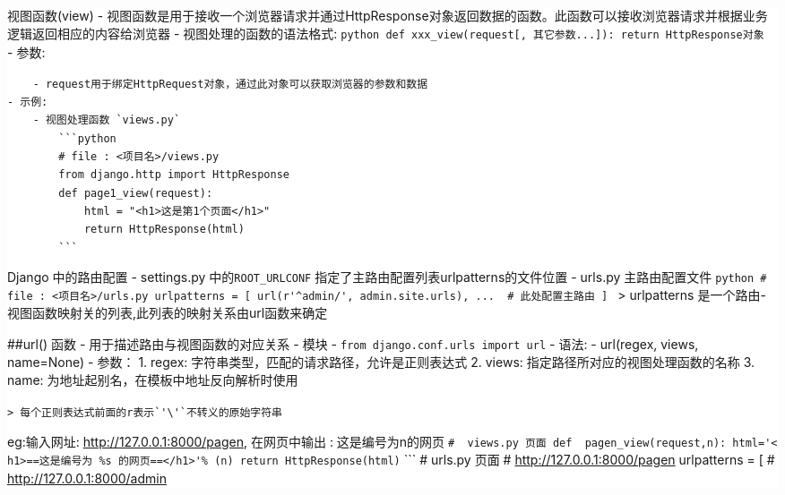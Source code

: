 视图函数(view)
    - 视图函数是用于接收一个浏览器请求并通过HttpResponse对象返回数据的函数。此函数可以接收浏览器请求并根据业务逻辑返回相应的内容给浏览器
    - 视图处理的函数的语法格式:
        ```python
        def xxx_view(request[, 其它参数...]):
            return HttpResponse对象
        ```
    - 参数:

        - request用于绑定HttpRequest对象，通过此对象可以获取浏览器的参数和数据
    - 示例:
        - 视图处理函数 `views.py` 
            ```python
            # file : <项目名>/views.py
            from django.http import HttpResponse
            def page1_view(request):
                html = "<h1>这是第1个页面</h1>"
                return HttpResponse(html)
            ```

Django 中的路由配置
    - settings.py 中的`ROOT_URLCONF` 指定了主路由配置列表urlpatterns的文件位置
    - urls.py 主路由配置文件
        ```python
        # file : <项目名>/urls.py
        urlpatterns = [
            url(r'^admin/', admin.site.urls),
            ...  # 此处配置主路由
        ]
        ```
        > urlpatterns 是一个路由-视图函数映射关的列表,此列表的映射关系由url函数来确定

##url() 函数
    - 用于描述路由与视图函数的对应关系
    - 模块
        - `from django.conf.urls import url`
    - 语法:
        - url(regex, views, name=None)
        - 参数：
            1. regex: 字符串类型，匹配的请求路径，允许是正则表达式
            2. views: 指定路径所对应的视图处理函数的名称
            3. name: 为地址起别名，在模板中地址反向解析时使用
    
    > 每个正则表达式前面的r表示`'\'`不转义的原始字符串
eg:输入网址: http://127.0.0.1:8000/pagen, 在网页中输出 : 这是编号为n的网页
          ```
          #  views.py 页面
          def  pagen_view(request,n):
              html='<h1>==这是编号为 %s 的网页==</h1>'% (n)
              return HttpResponse(html)
          ```
          ```
          #  urls.py 页面
          #  http://127.0.0.1:8000/pagen
          urlpatterns = [
            # http://127.0.0.1:8000/admin